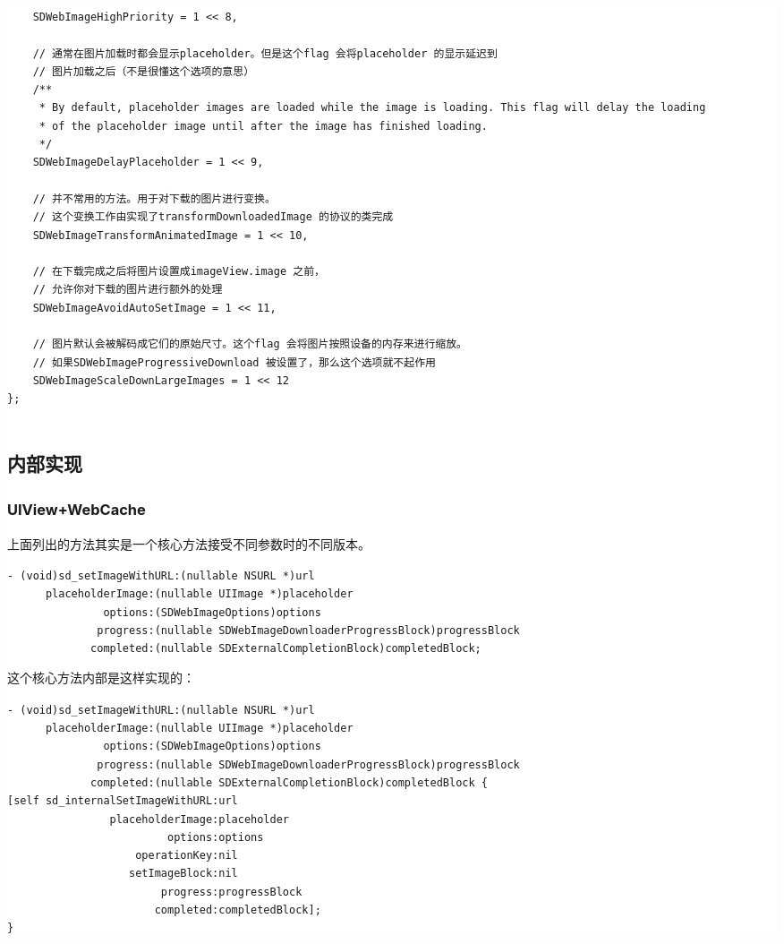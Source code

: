 ```
    SDWebImageHighPriority = 1 << 8,
    
    // 通常在图片加载时都会显示placeholder。但是这个flag 会将placeholder 的显示延迟到
    // 图片加载之后（不是很懂这个选项的意思）
    /**
     * By default, placeholder images are loaded while the image is loading. This flag will delay the loading
     * of the placeholder image until after the image has finished loading.
     */
    SDWebImageDelayPlaceholder = 1 << 9,
    
    // 并不常用的方法。用于对下载的图片进行变换。
    // 这个变换工作由实现了transformDownloadedImage 的协议的类完成
    SDWebImageTransformAnimatedImage = 1 << 10,
    
    // 在下载完成之后将图片设置成imageView.image 之前，
    // 允许你对下载的图片进行额外的处理
    SDWebImageAvoidAutoSetImage = 1 << 11,
    
    // 图片默认会被解码成它们的原始尺寸。这个flag 会将图片按照设备的内存来进行缩放。
    // 如果SDWebImageProgressiveDownload 被设置了，那么这个选项就不起作用 
    SDWebImageScaleDownLargeImages = 1 << 12
};
    
```

## 内部实现
### UIView+WebCache
上面列出的方法其实是一个核心方法接受不同参数时的不同版本。

    - (void)sd_setImageWithURL:(nullable NSURL *)url
          placeholderImage:(nullable UIImage *)placeholder
                   options:(SDWebImageOptions)options
                  progress:(nullable SDWebImageDownloaderProgressBlock)progressBlock
                 completed:(nullable SDExternalCompletionBlock)completedBlock;
                 
这个核心方法内部是这样实现的：
    
    - (void)sd_setImageWithURL:(nullable NSURL *)url
          placeholderImage:(nullable UIImage *)placeholder
                   options:(SDWebImageOptions)options
                  progress:(nullable SDWebImageDownloaderProgressBlock)progressBlock
                 completed:(nullable SDExternalCompletionBlock)completedBlock {
    [self sd_internalSetImageWithURL:url
                    placeholderImage:placeholder
                             options:options
                        operationKey:nil
                       setImageBlock:nil
                            progress:progressBlock
                           completed:completedBlock];
    }
